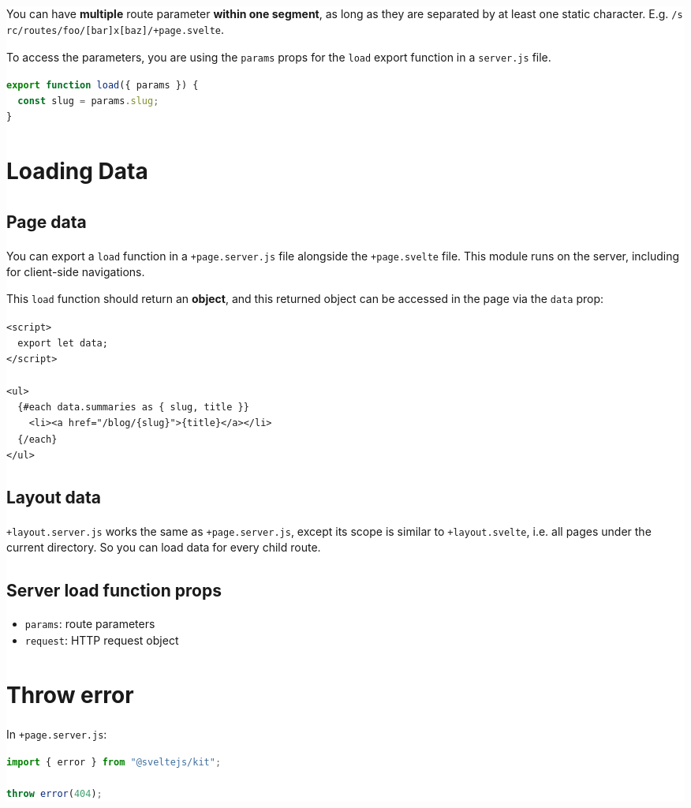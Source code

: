 You can have **multiple** route parameter **within one segment**, as long as
they are separated by at least one static character. E.g.
`/src/routes/foo/[bar]x[baz]/+page.svelte`.

To access the parameters, you are using the `params` props for the `load` export
function in a `server.js` file.

```javascript
export function load({ params }) {
  const slug = params.slug;
}
```

# Loading Data

## Page data

You can export a `load` function in a `+page.server.js` file alongside the
`+page.svelte` file. This module runs on the server, including for client-side
navigations.

This `load` function should return an **object**, and this returned object can
be accessed in the page via the `data` prop:

```svelte
<script>
  export let data;
</script>

<ul>
  {#each data.summaries as { slug, title }}
    <li><a href="/blog/{slug}">{title}</a></li>
  {/each}
</ul>
```

## Layout data

`+layout.server.js` works the same as `+page.server.js`, except its scope is
similar to `+layout.svelte`, i.e. all pages under the current directory. So you
can load data for every child route.

## Server load function props

- `params`: route parameters
- `request`: HTTP request object

# Throw error

In `+page.server.js`:

```javascript
import { error } from "@sveltejs/kit";

throw error(404);
```
